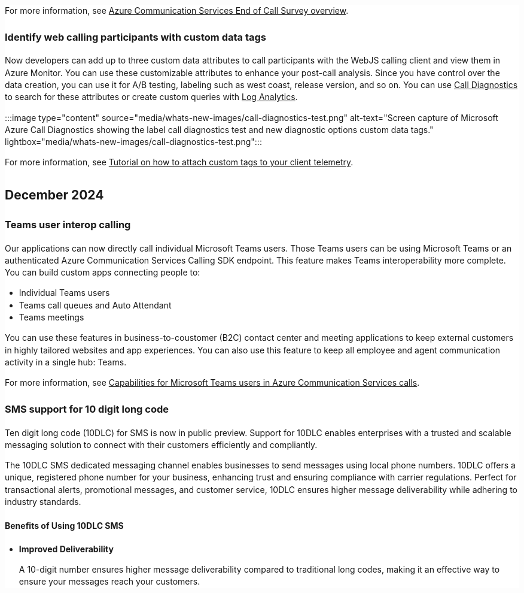 For more information, see [Azure Communication Services End of Call Survey overview](./concepts/voice-video-calling/end-of-call-survey-concept.md#view-survey-data-as-a-teams-administrator).

### Identify web calling participants with custom data tags

Now developers can add up to three custom data attributes to call participants with the WebJS calling client and view them in Azure Monitor. You can use these customizable attributes to enhance your post-call analysis. Since you have control over the data creation, you can use it for A/B testing, labeling such as west coast, release version, and so on. You can use [Call Diagnostics](./concepts/voice-video-calling/call-diagnostics.md#how-can-i-use-diagnosticoptions-to-view-tagged-calls-in-call-diagnostics) to search for these attributes or create custom queries with [Log Analytics](./concepts/analytics/query-call-logs.md).

:::image type="content" source="media/whats-new-images/call-diagnostics-test.png" alt-text="Screen capture of Microsoft Azure Call Diagnostics showing the label call diagnostics test and new diagnostic options custom data tags." lightbox="media/whats-new-images/call-diagnostics-test.png":::

For more information, see [Tutorial on how to attach custom tags to your client telemetry](./tutorials/voice-video-calling/diagnostic-options-tag.md).

## December 2024

### Teams user interop calling

Our applications can now directly call individual Microsoft Teams users. Those Teams users can be using Microsoft Teams or an authenticated Azure Communication Services Calling SDK endpoint. This feature makes Teams interoperability more complete. You can build custom apps connecting people to:
- Individual Teams users
- Teams call queues and Auto Attendant
- Teams meetings

You can use these features in business-to-coustomer (B2C) contact center and meeting applications to keep external customers in highly tailored websites and app experiences. You can also use this feature to keep all employee and agent communication activity in a single hub: Teams.

For more information, see [Capabilities for Microsoft Teams users in Azure Communication Services calls](./concepts/interop/guest/calling-capabilities.md).

### SMS support for 10 digit long code

Ten digit long code (10DLC) for SMS is now in public preview. Support for 10DLC enables enterprises with a trusted and scalable messaging solution to connect with their customers efficiently and compliantly.

The 10DLC SMS dedicated messaging channel enables businesses to send messages using local phone numbers. 10DLC offers a unique, registered phone number for your business, enhancing trust and ensuring compliance with carrier regulations. Perfect for transactional alerts, promotional messages, and customer service, 10DLC ensures higher message deliverability while adhering to industry standards.

#### Benefits of Using 10DLC SMS

- **Improved Deliverability**

   A 10-digit number ensures higher message deliverability compared to traditional long codes, making it an effective way to ensure your messages reach your customers.
